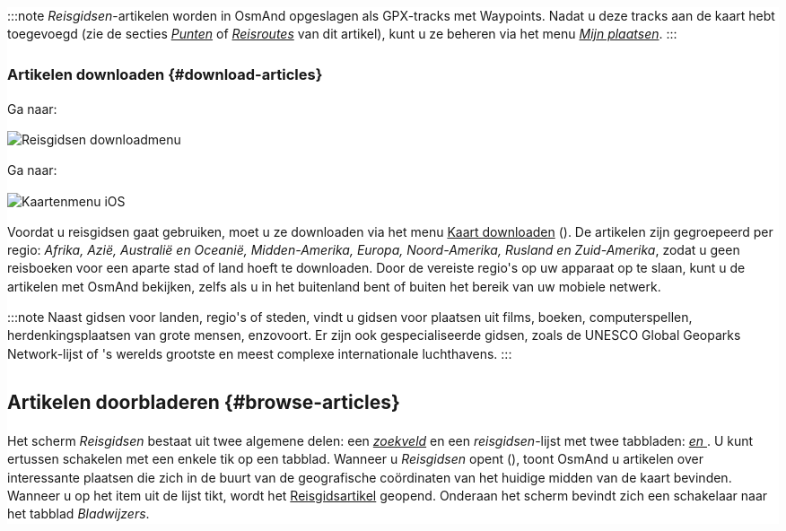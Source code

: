 :::note
*Reisgidsen*-artikelen worden in OsmAnd opgeslagen als GPX-tracks met Waypoints. Nadat u deze tracks aan de kaart hebt toegevoegd (zie de secties *[Punten](#points)* of *[Reisroutes](#travel-routes)* van dit artikel), kunt u ze beheren via het menu *[Mijn plaatsen](../personal/myplaces.md)*.
:::

### Artikelen downloaden {#download-articles}

<Tabs groupId="operating-systems" queryString="current-os">

<TabItem value="android" label="Android">

Ga naar: *<Translate android="true" ids="shared_string_menu,shared_string_travel_guides"/>*

![Reisgidsen downloadmenu](@site/static/img/guides/travel_guides_download.png)

</TabItem>

<TabItem value="ios" label="iOS">

Ga naar: *<Translate ios="true" ids="shared_string_menu,travel_guides_beta"/>*

![Kaartenmenu iOS](@site/static/img/guides/travel_guides_download_1_ios.png)

</TabItem>

</Tabs>

Voordat u reisgidsen gaat gebruiken, moet u ze downloaden via het menu [Kaart downloaden](../start-with/download-maps.md#main-menu) (*<Translate android="true" ids="shared_string_menu,maps_and_resources,shared_string_travel_guides"/>*). De artikelen zijn gegroepeerd per regio: *Afrika, Azië, Australië en Oceanië, Midden-Amerika, Europa, Noord-Amerika, Rusland en Zuid-Amerika*, zodat u geen reisboeken voor een aparte stad of land hoeft te downloaden.
Door de vereiste regio's op uw apparaat op te slaan, kunt u de artikelen met OsmAnd bekijken, zelfs als u in het buitenland bent of buiten het bereik van uw mobiele netwerk.

:::note
Naast gidsen voor landen, regio's of steden, vindt u gidsen voor plaatsen uit films, boeken, computerspellen, herdenkingsplaatsen van grote mensen, enzovoort.
Er zijn ook gespecialiseerde gidsen, zoals de UNESCO Global Geoparks Network-lijst of 's werelds grootste en meest complexe internationale luchthavens.
:::

## Artikelen doorbladeren {#browse-articles}

Het scherm *Reisgidsen* bestaat uit twee algemene delen: een [*zoekveld*](#search) en een *reisgidsen*-lijst met twee tabbladen: *[<Translate android="true" ids="shared_string_explore"/> en <Translate android="true" ids="saved_articles"/>](#explore-and-bookmark)*. U kunt ertussen schakelen met een enkele tik op een tabblad.
Wanneer u *Reisgidsen* opent (*<Translate android="true" ids="shared_string_menu,shared_string_travel_guides"/>*), toont OsmAnd u artikelen over interessante plaatsen die zich in de buurt van de geografische coördinaten van het huidige midden van de kaart bevinden. Wanneer u op het item uit de lijst tikt, wordt het [Reisgidsartikel](#travel-article) geopend. Onderaan het scherm bevindt zich een schakelaar naar het tabblad *Bladwijzers*.
